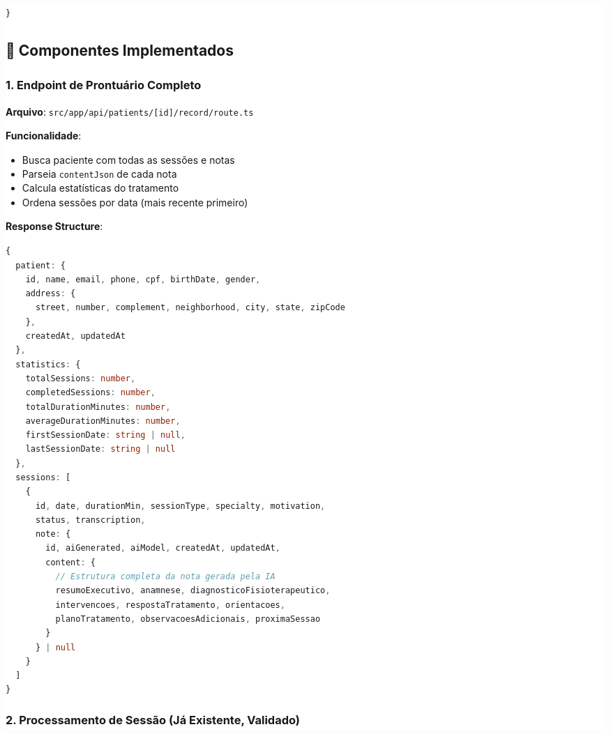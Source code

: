 ```prisma
}
```

## 🔧 Componentes Implementados

### 1. Endpoint de Prontuário Completo

**Arquivo**: `src/app/api/patients/[id]/record/route.ts`

**Funcionalidade**:
- Busca paciente com todas as sessões e notas
- Parseia `contentJson` de cada nota
- Calcula estatísticas do tratamento
- Ordena sessões por data (mais recente primeiro)

**Response Structure**:
```typescript
{
  patient: {
    id, name, email, phone, cpf, birthDate, gender,
    address: {
      street, number, complement, neighborhood, city, state, zipCode
    },
    createdAt, updatedAt
  },
  statistics: {
    totalSessions: number,
    completedSessions: number,
    totalDurationMinutes: number,
    averageDurationMinutes: number,
    firstSessionDate: string | null,
    lastSessionDate: string | null
  },
  sessions: [
    {
      id, date, durationMin, sessionType, specialty, motivation,
      status, transcription,
      note: {
        id, aiGenerated, aiModel, createdAt, updatedAt,
        content: {
          // Estrutura completa da nota gerada pela IA
          resumoExecutivo, anamnese, diagnosticoFisioterapeutico,
          intervencoes, respostaTratamento, orientacoes,
          planoTratamento, observacoesAdicionais, proximaSessao
        }
      } | null
    }
  ]
}
```

### 2. Processamento de Sessão (Já Existente, Validado)
